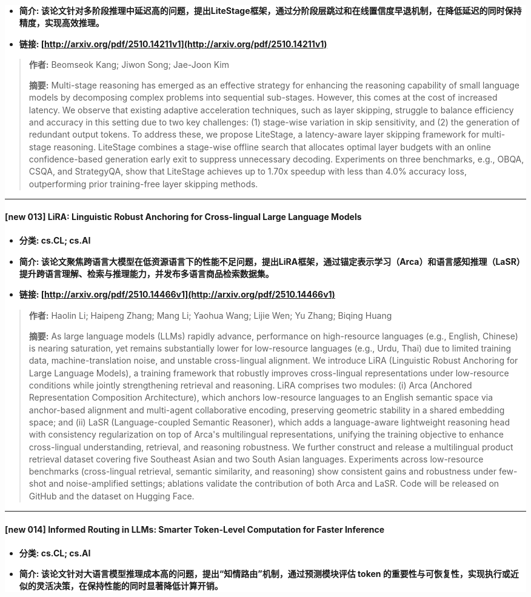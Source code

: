 - **简介: 该论文针对多阶段推理中延迟高的问题，提出LiteStage框架，通过分阶段层跳过和在线置信度早退机制，在降低延迟的同时保持精度，实现高效推理。**

- **链接: [http://arxiv.org/pdf/2510.14211v1](http://arxiv.org/pdf/2510.14211v1)**

> **作者:** Beomseok Kang; Jiwon Song; Jae-Joon Kim
>
> **摘要:** Multi-stage reasoning has emerged as an effective strategy for enhancing the reasoning capability of small language models by decomposing complex problems into sequential sub-stages. However, this comes at the cost of increased latency. We observe that existing adaptive acceleration techniques, such as layer skipping, struggle to balance efficiency and accuracy in this setting due to two key challenges: (1) stage-wise variation in skip sensitivity, and (2) the generation of redundant output tokens. To address these, we propose LiteStage, a latency-aware layer skipping framework for multi-stage reasoning. LiteStage combines a stage-wise offline search that allocates optimal layer budgets with an online confidence-based generation early exit to suppress unnecessary decoding. Experiments on three benchmarks, e.g., OBQA, CSQA, and StrategyQA, show that LiteStage achieves up to 1.70x speedup with less than 4.0% accuracy loss, outperforming prior training-free layer skipping methods.
>
---
#### [new 013] LiRA: Linguistic Robust Anchoring for Cross-lingual Large Language Models
- **分类: cs.CL; cs.AI**

- **简介: 该论文聚焦跨语言大模型在低资源语言下的性能不足问题，提出LiRA框架，通过锚定表示学习（Arca）和语言感知推理（LaSR）提升跨语言理解、检索与推理能力，并发布多语言商品检索数据集。**

- **链接: [http://arxiv.org/pdf/2510.14466v1](http://arxiv.org/pdf/2510.14466v1)**

> **作者:** Haolin Li; Haipeng Zhang; Mang Li; Yaohua Wang; Lijie Wen; Yu Zhang; Biqing Huang
>
> **摘要:** As large language models (LLMs) rapidly advance, performance on high-resource languages (e.g., English, Chinese) is nearing saturation, yet remains substantially lower for low-resource languages (e.g., Urdu, Thai) due to limited training data, machine-translation noise, and unstable cross-lingual alignment. We introduce LiRA (Linguistic Robust Anchoring for Large Language Models), a training framework that robustly improves cross-lingual representations under low-resource conditions while jointly strengthening retrieval and reasoning. LiRA comprises two modules: (i) Arca (Anchored Representation Composition Architecture), which anchors low-resource languages to an English semantic space via anchor-based alignment and multi-agent collaborative encoding, preserving geometric stability in a shared embedding space; and (ii) LaSR (Language-coupled Semantic Reasoner), which adds a language-aware lightweight reasoning head with consistency regularization on top of Arca's multilingual representations, unifying the training objective to enhance cross-lingual understanding, retrieval, and reasoning robustness. We further construct and release a multilingual product retrieval dataset covering five Southeast Asian and two South Asian languages. Experiments across low-resource benchmarks (cross-lingual retrieval, semantic similarity, and reasoning) show consistent gains and robustness under few-shot and noise-amplified settings; ablations validate the contribution of both Arca and LaSR. Code will be released on GitHub and the dataset on Hugging Face.
>
---
#### [new 014] Informed Routing in LLMs: Smarter Token-Level Computation for Faster Inference
- **分类: cs.CL; cs.AI**

- **简介: 该论文针对大语言模型推理成本高的问题，提出“知情路由”机制，通过预测模块评估 token 的重要性与可恢复性，实现执行或近似的灵活决策，在保持性能的同时显著降低计算开销。**
